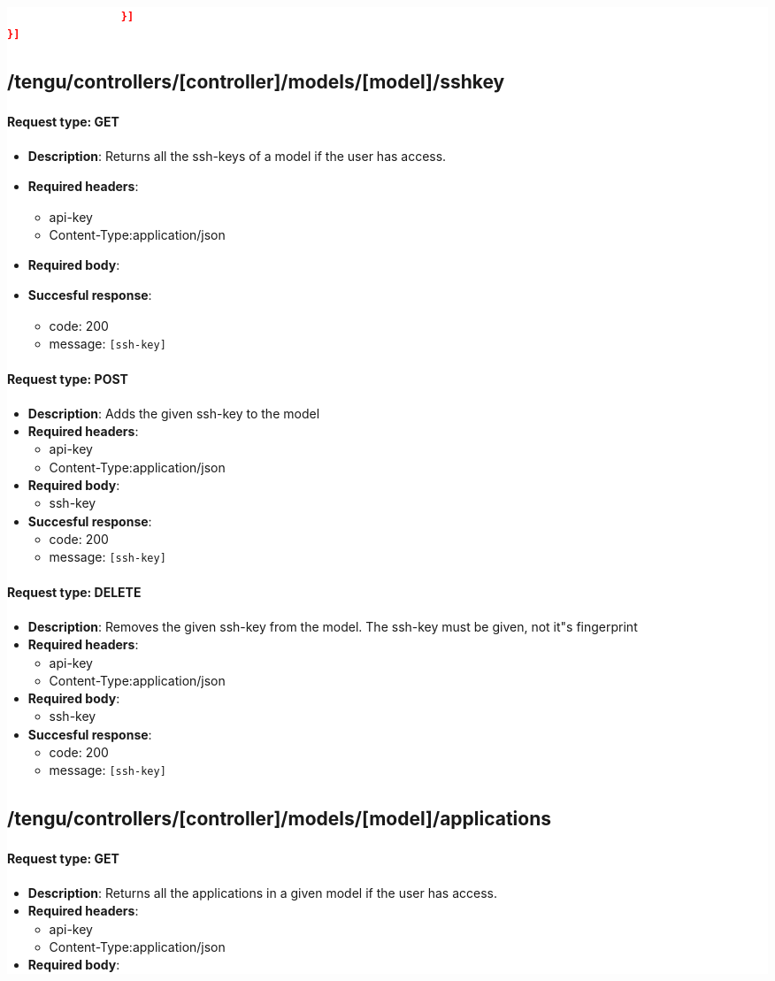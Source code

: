   ```json
                    }]
  }]           
  ```

## **/tengu/controllers/[controller]/models/[model]/sshkey** <a name="ssh-key"></a>
#### **Request type**: GET
* **Description**:
      Returns all the ssh-keys of a model if the user has access.
* **Required headers**:
  - api-key
  - Content-Type:application/json
* **Required body**:

* **Succesful response**:
  - code: 200
  - message: `[ssh-key]`

#### **Request type**: POST
* **Description**:
  Adds the given ssh-key to the model
* **Required headers**:
  - api-key
  - Content-Type:application/json
* **Required body**:
  - ssh-key
* **Succesful response**:
  - code: 200
  - message: `[ssh-key]`

#### **Request type**: DELETE
* **Description**:
  Removes the given ssh-key from the model. The ssh-key must be given, not it"s fingerprint
* **Required headers**:
  - api-key
  - Content-Type:application/json
* **Required body**:
  - ssh-key
* **Succesful response**:
  - code: 200
  - message: `[ssh-key]`

## **/tengu/controllers/[controller]/models/[model]/applications** <a name="applications"></a>
#### **Request type**: GET
* **Description**:
      Returns all the applications in a given model if the user has access.
* **Required headers**:
  - api-key
  - Content-Type:application/json
* **Required body**:
